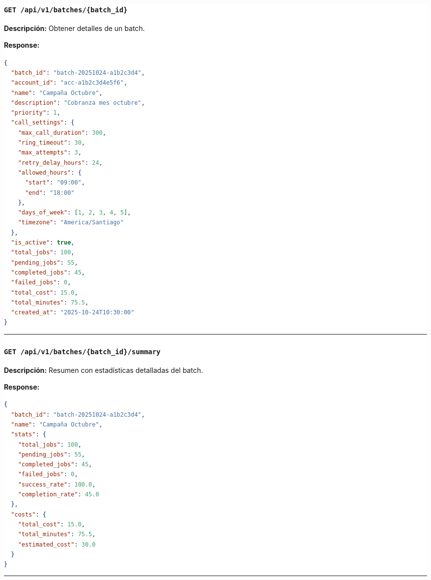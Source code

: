 
### `GET /api/v1/batches/{batch_id}`
**Descripción:** Obtener detalles de un batch.

**Response:**
```json
{
  "batch_id": "batch-20251024-a1b2c3d4",
  "account_id": "acc-a1b2c3d4e5f6",
  "name": "Campaña Octubre",
  "description": "Cobranza mes octubre",
  "priority": 1,
  "call_settings": {
    "max_call_duration": 300,
    "ring_timeout": 30,
    "max_attempts": 3,
    "retry_delay_hours": 24,
    "allowed_hours": {
      "start": "09:00",
      "end": "18:00"
    },
    "days_of_week": [1, 2, 3, 4, 5],
    "timezone": "America/Santiago"
  },
  "is_active": true,
  "total_jobs": 100,
  "pending_jobs": 55,
  "completed_jobs": 45,
  "failed_jobs": 0,
  "total_cost": 15.0,
  "total_minutes": 75.5,
  "created_at": "2025-10-24T10:30:00"
}
```

---

### `GET /api/v1/batches/{batch_id}/summary`
**Descripción:** Resumen con estadísticas detalladas del batch.

**Response:**
```json
{
  "batch_id": "batch-20251024-a1b2c3d4",
  "name": "Campaña Octubre",
  "stats": {
    "total_jobs": 100,
    "pending_jobs": 55,
    "completed_jobs": 45,
    "failed_jobs": 0,
    "success_rate": 100.0,
    "completion_rate": 45.0
  },
  "costs": {
    "total_cost": 15.0,
    "total_minutes": 75.5,
    "estimated_cost": 30.0
  }
}
```

---